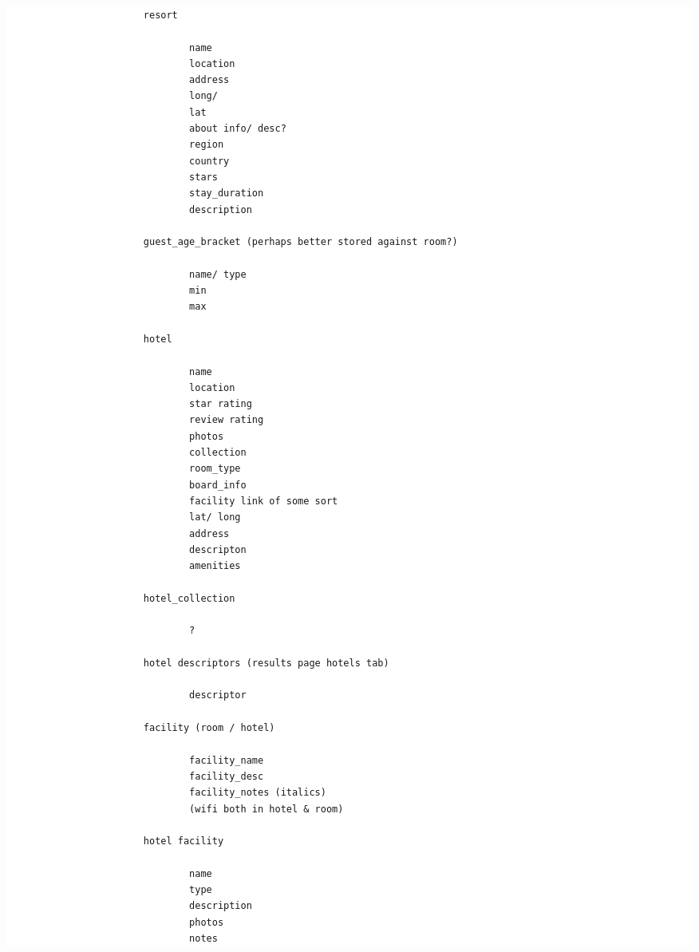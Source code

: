 							resort

									name
									location
									address
									long/
									lat
									about info/ desc?
									region
									country
									stars
									stay_duration
									description

							guest_age_bracket (perhaps better stored against room?)

									name/ type
									min
									max

							hotel

									name
									location
									star rating
									review rating
									photos
									collection
									room_type
									board_info
									facility link of some sort
									lat/ long
									address
									descripton
									amenities
		
							hotel_collection

									?
	
							hotel descriptors (results page hotels tab)

									descriptor

							facility (room / hotel)

									facility_name 
									facility_desc 
									facility_notes (italics)  
									(wifi both in hotel & room) 
	
							hotel facility

									name
									type
									description
									photos
									notes
	
